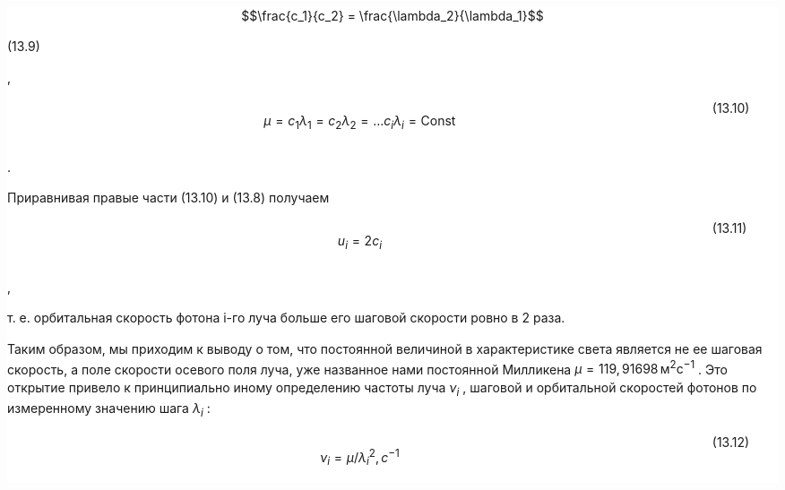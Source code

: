 $$\frac{c_1}{c_2} = \frac{\lambda_2}{\lambda_1}$$

</div>
<div style="width: 80px;">
(13.9)
</div>
</div>

,

<div style="display: flex; width: 100%;" data-db-key="2381" data-src="images/formula_full_155_11_0.webp">
<div style="width: 100%;">

$$\mu = c_1 \lambda_1 = c_2 \lambda_2 = \dots {c_i}\lambda_i = \text{Const}$$

</div>
<div style="width: 80px;">
(13.10)
</div>
</div>

.  

Приравнивая правые части (13.10) и (13.8) получаем

<div style="display: flex; width: 100%;" data-db-key="2382" data-src="images/formula_full_155_12_0.webp">
<div style="width: 100%;">

$$u_i = 2c_i$$

</div>
<div style="width: 80px;">
(13.11)
</div>
</div>

,  

т. е. орбитальная скорость фотона i-го луча больше его шаговой скорости ровно в 2 раза.

Таким образом, мы приходим к выводу о том, что постоянной величиной в характеристике света является не ее шаговая скорость, а поле скорости осевого поля луча, уже названное нами постоянной Милликена <span data-db-key="2389" data-src="images/formula_inline_155_13_30.webp"> $\mu = 119,91698 \, \text{м}^2 \text{с}^{-1}$ </span> . Это открытие привело к принципиально иному определению частоты луча <span data-db-key="2390" data-src="images/formula_inline_155_13_42.webp"> $\nu_i$ </span> , шаговой и орбитальной скоростей фотонов по измеренному значению шага <span data-db-key="2391" data-src="images/formula_inline_155_13_53.webp"> $\lambda_i$ </span> :

<div style="display: flex; width: 100%;" data-db-key="2383" data-src="images/formula_full_155_15_0.webp">
<div style="width: 100%;">

$$\nu_i = \mu / \lambda_i^2, \, с^{-1}$$

</div>
<div style="width: 80px;">
(13.12)
</div>
</div>
